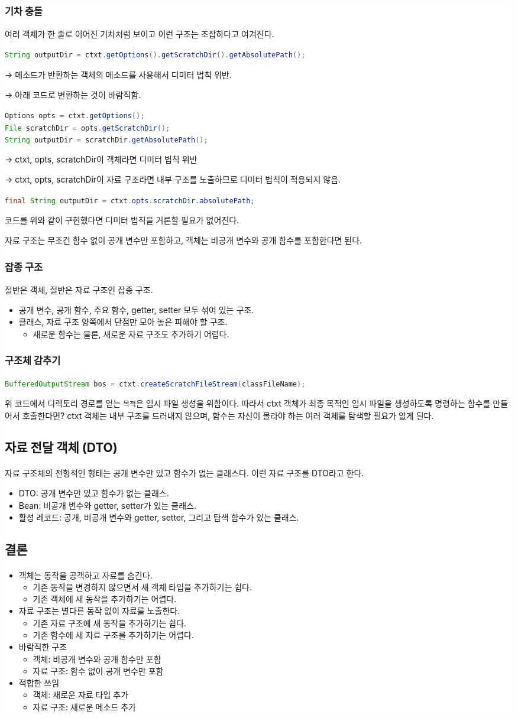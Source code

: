 ### 기차 충돌

여러 객체가 한 줄로 이어진 기차처럼 보이고 이런 구조는 조잡하다고 여겨진다.

```java
String outputDir = ctxt.getOptions().getScratchDir().getAbsolutePath();
```

→ 메소드가 반환하는 객체의 메소드를 사용해서 디미터 법칙 위반.

→ 아래 코드로 변환하는 것이 바람직함.

```java
Options opts = ctxt.getOptions();
File scratchDir = opts.getScratchDir();
String outputDir = scratchDir.getAbsolutePath();
```

→ ctxt, opts, scratchDir이 객체라면 디미터 법칙 위반

→ ctxt, opts, scratchDir이 자료 구조라면 내부 구조를 노출하므로 디미터 법칙이 적용되지 않음.

```java
final String outputDir = ctxt.opts.scratchDir.absolutePath;
```

코드를 위와 같이 구현했다면 디미터 법칙을 거론할 필요가 없어진다.

자료 구조는 무조건 함수 없이 공개 변수만 포함하고, 객체는 비공개 변수와 공개 함수를 포함한다면 된다.

### 잡종 구조

절반은 객체, 절반은 자료 구조인 잡종 구조.

- 공개 변수, 공개 함수, 주요 함수, getter, setter 모두 섞여 있는 구조.
- 클래스, 자료 구조 양쪽에서 단점만 모아 놓은 피해야 할 구조.
    - 새로운 함수는 물론, 새로운 자료 구조도 추가하기 어렵다.

### 구조체 감추기

```java
BufferedOutputStream bos = ctxt.createScratchFileStream(classFileName);
```

위 코드에서 디렉토리 경로를 얻는 `목적`은 임시 파일 생성을 위함이다. 따라서 ctxt 객체가 최종 목적인 임시 파일을 생성하도록 명령하는 함수를 만들어서 호출한다면? ctxt 객체는 내부 구조를 드러내지 않으며, 함수는 자신이 몰라야 하는 여러 객체를 탐색할 필요가 없게 된다.

## 자료 전달 객체 (DTO)

자료 구조체의 전형적인 형태는 공개 변수만 있고 함수가 없는 클래스다. 이런 자료 구조를 DTO라고 한다.

- DTO: 공개 변수만 있고 함수가 없는 클래스.
- Bean: 비공개 변수와 getter, setter가 있는 클래스.
- 활성 레코드: 공개, 비공개 변수와 getter, setter, 그리고 탐색 함수가 있는 클래스.

## 결론

- 객체는 동작을 공객하고 자료를 숨긴다.
    - 기존 동작을 변경하지 않으면서 새 객체 타입을 추가하기는 쉽다.
    - 기존 객체에 새 동작을 추가하기는 어렵다.
- 자료 구조는 별다른 동작 없이 자료를 노출한다.
    - 기존 자료 구조에 새 동작을 추가하기는 쉽다.
    - 기존 함수에 새 자료 구조를 추가하기는 어렵다.
- 바람직한 구조
    - 객체: 비공개 변수와 공개 함수만 포함
    - 자료 구조: 함수 없이 공개 변수만 포함
- 적합한 쓰임
    - 객체: 새로운 자료 타입 추가
    - 자료 구조: 새로운 메소드 추가

